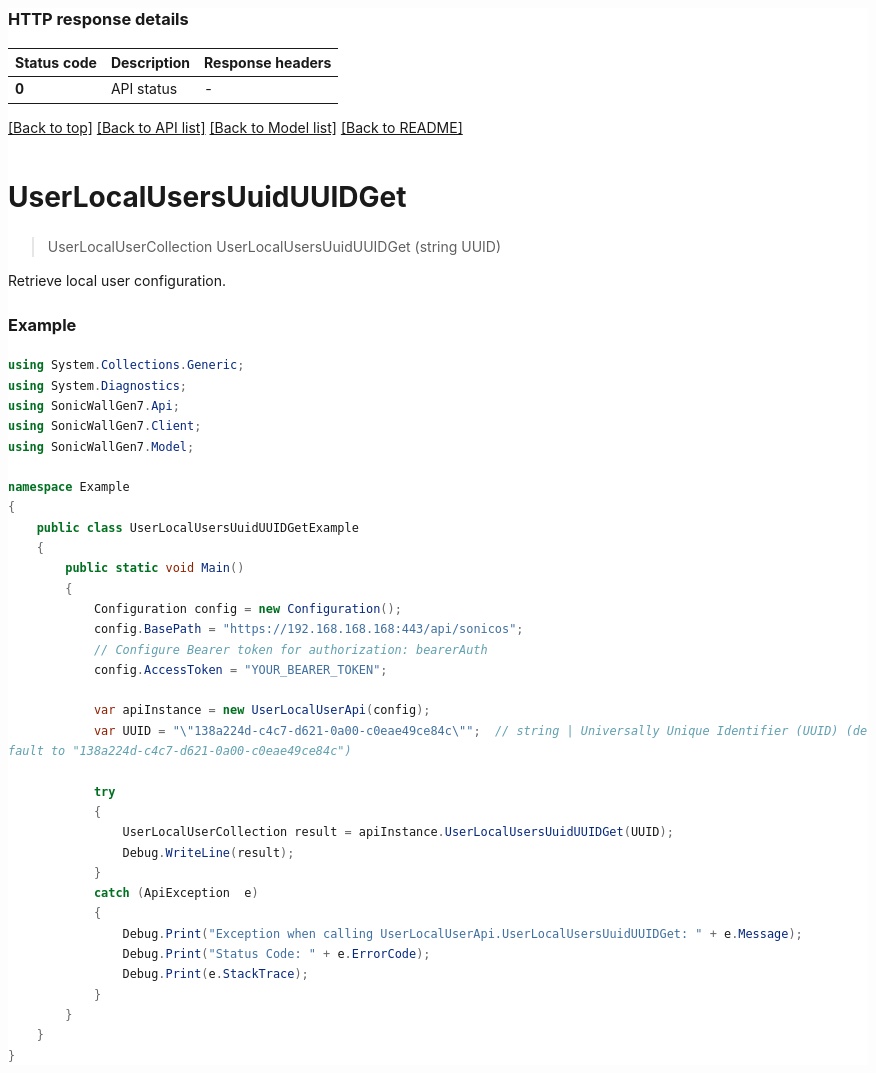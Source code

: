 
### HTTP response details
| Status code | Description | Response headers |
|-------------|-------------|------------------|
| **0** | API status |  -  |

[[Back to top]](#) [[Back to API list]](../README.md#documentation-for-api-endpoints) [[Back to Model list]](../README.md#documentation-for-models) [[Back to README]](../README.md)

<a id="userlocalusersuuiduuidget"></a>
# **UserLocalUsersUuidUUIDGet**
> UserLocalUserCollection UserLocalUsersUuidUUIDGet (string UUID)



Retrieve local user configuration.

### Example
```csharp
using System.Collections.Generic;
using System.Diagnostics;
using SonicWallGen7.Api;
using SonicWallGen7.Client;
using SonicWallGen7.Model;

namespace Example
{
    public class UserLocalUsersUuidUUIDGetExample
    {
        public static void Main()
        {
            Configuration config = new Configuration();
            config.BasePath = "https://192.168.168.168:443/api/sonicos";
            // Configure Bearer token for authorization: bearerAuth
            config.AccessToken = "YOUR_BEARER_TOKEN";

            var apiInstance = new UserLocalUserApi(config);
            var UUID = "\"138a224d-c4c7-d621-0a00-c0eae49ce84c\"";  // string | Universally Unique Identifier (UUID) (default to "138a224d-c4c7-d621-0a00-c0eae49ce84c")

            try
            {
                UserLocalUserCollection result = apiInstance.UserLocalUsersUuidUUIDGet(UUID);
                Debug.WriteLine(result);
            }
            catch (ApiException  e)
            {
                Debug.Print("Exception when calling UserLocalUserApi.UserLocalUsersUuidUUIDGet: " + e.Message);
                Debug.Print("Status Code: " + e.ErrorCode);
                Debug.Print(e.StackTrace);
            }
        }
    }
}
```

